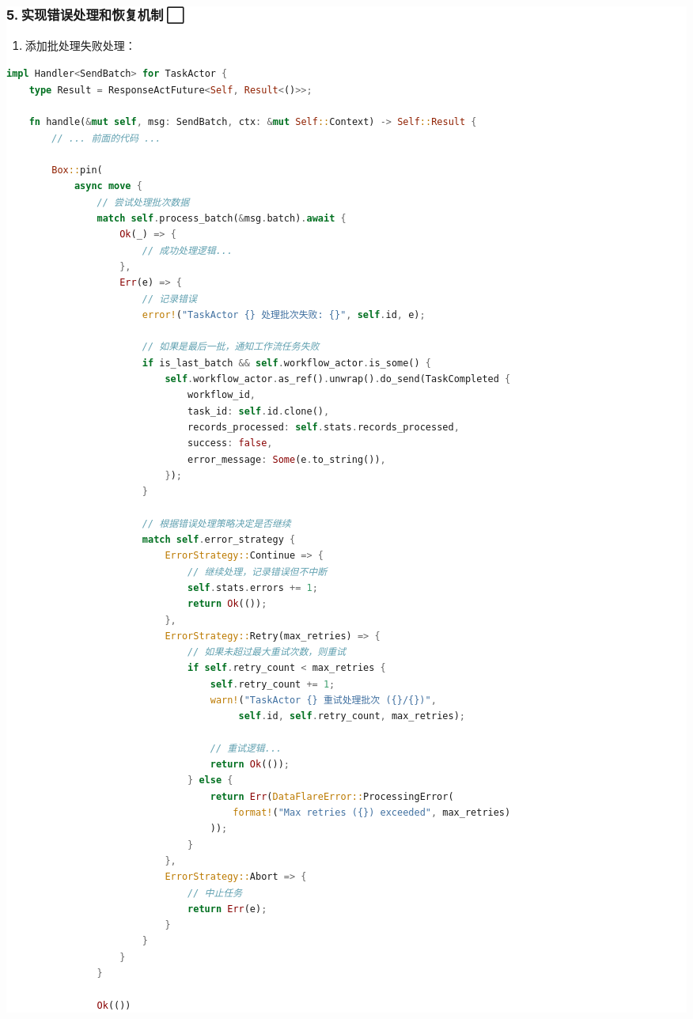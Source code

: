 ### 5. 实现错误处理和恢复机制 ⬜️

1. 添加批处理失败处理：

```rust
impl Handler<SendBatch> for TaskActor {
    type Result = ResponseActFuture<Self, Result<()>>;

    fn handle(&mut self, msg: SendBatch, ctx: &mut Self::Context) -> Self::Result {
        // ... 前面的代码 ...

        Box::pin(
            async move {
                // 尝试处理批次数据
                match self.process_batch(&msg.batch).await {
                    Ok(_) => {
                        // 成功处理逻辑...
                    },
                    Err(e) => {
                        // 记录错误
                        error!("TaskActor {} 处理批次失败: {}", self.id, e);

                        // 如果是最后一批，通知工作流任务失败
                        if is_last_batch && self.workflow_actor.is_some() {
                            self.workflow_actor.as_ref().unwrap().do_send(TaskCompleted {
                                workflow_id,
                                task_id: self.id.clone(),
                                records_processed: self.stats.records_processed,
                                success: false,
                                error_message: Some(e.to_string()),
                            });
                        }

                        // 根据错误处理策略决定是否继续
                        match self.error_strategy {
                            ErrorStrategy::Continue => {
                                // 继续处理，记录错误但不中断
                                self.stats.errors += 1;
                                return Ok(());
                            },
                            ErrorStrategy::Retry(max_retries) => {
                                // 如果未超过最大重试次数，则重试
                                if self.retry_count < max_retries {
                                    self.retry_count += 1;
                                    warn!("TaskActor {} 重试处理批次 ({}/{})",
                                         self.id, self.retry_count, max_retries);

                                    // 重试逻辑...
                                    return Ok(());
                                } else {
                                    return Err(DataFlareError::ProcessingError(
                                        format!("Max retries ({}) exceeded", max_retries)
                                    ));
                                }
                            },
                            ErrorStrategy::Abort => {
                                // 中止任务
                                return Err(e);
                            }
                        }
                    }
                }

                Ok(())
```